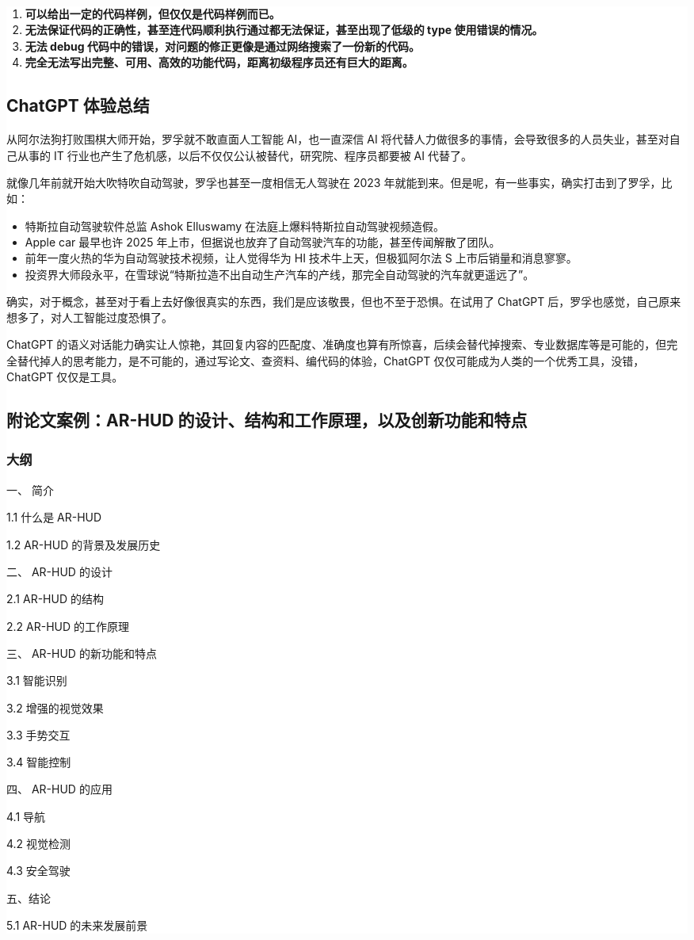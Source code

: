 1. **可以给出一定的代码样例，但仅仅是代码样例而已。**
2. **无法保证代码的正确性，甚至连代码顺利执行通过都无法保证，甚至出现了低级的 type 使用错误的情况。**
3. **无法 debug 代码中的错误，对问题的修正更像是通过网络搜索了一份新的代码。**
4. **完全无法写出完整、可用、高效的功能代码，距离初级程序员还有巨大的距离。**

## ChatGPT 体验总结

从阿尔法狗打败围棋大师开始，罗孚就不敢直面人工智能 AI，也一直深信 AI 将代替人力做很多的事情，会导致很多的人员失业，甚至对自己从事的 IT 行业也产生了危机感，以后不仅仅公认被替代，研究院、程序员都要被 AI 代替了。

就像几年前就开始大吹特吹自动驾驶，罗孚也甚至一度相信无人驾驶在 2023 年就能到来。但是呢，有一些事实，确实打击到了罗孚，比如：

- 特斯拉自动驾驶软件总监 Ashok Elluswamy 在法庭上爆料特斯拉自动驾驶视频造假。
- Apple car 最早也许 2025 年上市，但据说也放弃了自动驾驶汽车的功能，甚至传闻解散了团队。
- 前年一度火热的华为自动驾驶技术视频，让人觉得华为 HI 技术牛上天，但极狐阿尔法 S 上市后销量和消息寥寥。
- 投资界大师段永平，在雪球说“特斯拉造不出自动生产汽车的产线，那完全自动驾驶的汽车就更遥远了”。

确实，对于概念，甚至对于看上去好像很真实的东西，我们是应该敬畏，但也不至于恐惧。在试用了 ChatGPT 后，罗孚也感觉，自己原来想多了，对人工智能过度恐惧了。

ChatGPT 的语义对话能力确实让人惊艳，其回复内容的匹配度、准确度也算有所惊喜，后续会替代掉搜索、专业数据库等是可能的，但完全替代掉人的思考能力，是不可能的，通过写论文、查资料、编代码的体验，ChatGPT 仅仅可能成为人类的一个优秀工具，没错，ChatGPT 仅仅是工具。

## 附论文案例：AR-HUD 的设计、结构和工作原理，以及创新功能和特点

### 大纲

一、 简介

1.1 什么是 AR-HUD

1.2 AR-HUD 的背景及发展历史

二、 AR-HUD 的设计

2.1 AR-HUD 的结构

2.2 AR-HUD 的工作原理

三、 AR-HUD 的新功能和特点

3.1 智能识别

3.2 增强的视觉效果

3.3 手势交互

3.4 智能控制

四、 AR-HUD 的应用

4.1 导航

4.2 视觉检测

4.3 安全驾驶

五、结论

5.1 AR-HUD 的未来发展前景
